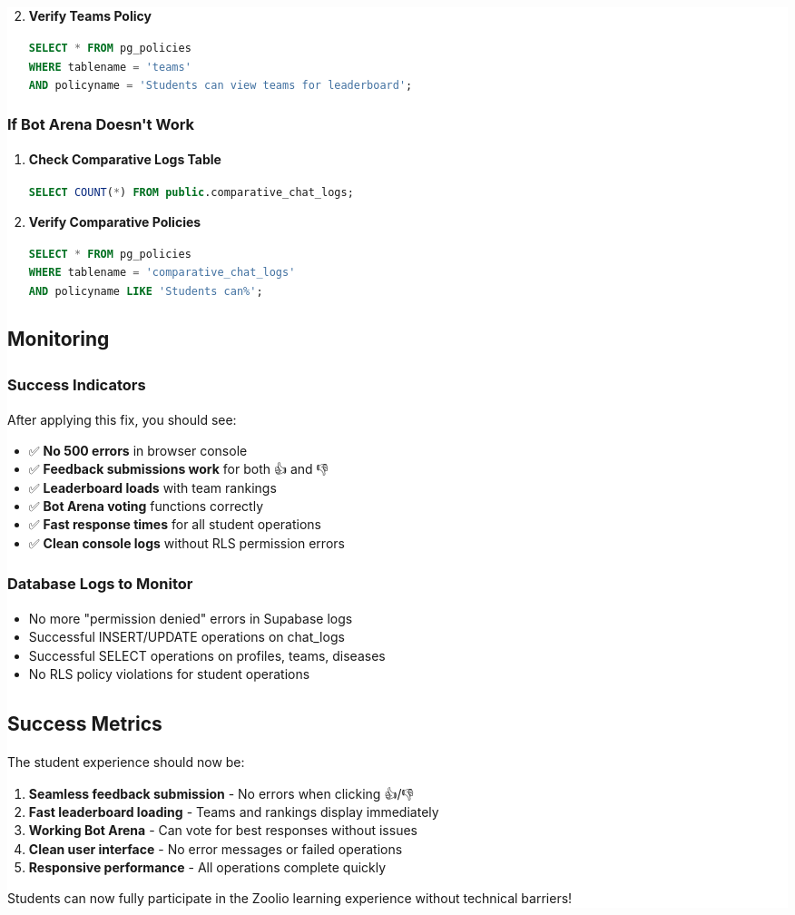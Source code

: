2. **Verify Teams Policy**
   ```sql
   SELECT * FROM pg_policies 
   WHERE tablename = 'teams' 
   AND policyname = 'Students can view teams for leaderboard';
   ```

### **If Bot Arena Doesn't Work**

1. **Check Comparative Logs Table**
   ```sql
   SELECT COUNT(*) FROM public.comparative_chat_logs;
   ```

2. **Verify Comparative Policies**
   ```sql
   SELECT * FROM pg_policies 
   WHERE tablename = 'comparative_chat_logs' 
   AND policyname LIKE 'Students can%';
   ```

## Monitoring

### **Success Indicators**

After applying this fix, you should see:

- ✅ **No 500 errors** in browser console
- ✅ **Feedback submissions work** for both 👍 and 👎
- ✅ **Leaderboard loads** with team rankings
- ✅ **Bot Arena voting** functions correctly
- ✅ **Fast response times** for all student operations
- ✅ **Clean console logs** without RLS permission errors

### **Database Logs to Monitor**

- No more "permission denied" errors in Supabase logs
- Successful INSERT/UPDATE operations on chat_logs
- Successful SELECT operations on profiles, teams, diseases
- No RLS policy violations for student operations

## Success Metrics

The student experience should now be:

1. **Seamless feedback submission** - No errors when clicking 👍/👎
2. **Fast leaderboard loading** - Teams and rankings display immediately  
3. **Working Bot Arena** - Can vote for best responses without issues
4. **Clean user interface** - No error messages or failed operations
5. **Responsive performance** - All operations complete quickly

Students can now fully participate in the Zoolio learning experience without technical barriers!
